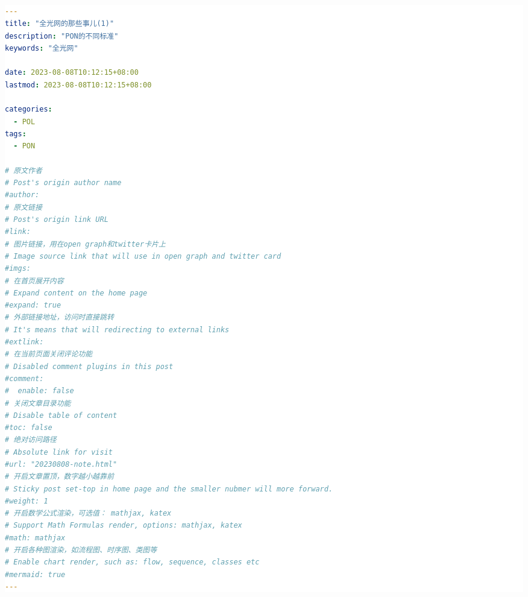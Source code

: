 ```yaml
---
title: "全光网的那些事儿(1)"
description: "PON的不同标准"
keywords: "全光网"

date: 2023-08-08T10:12:15+08:00
lastmod: 2023-08-08T10:12:15+08:00

categories:
  - POL
tags:
  - PON

# 原文作者
# Post's origin author name
#author:
# 原文链接
# Post's origin link URL
#link:
# 图片链接，用在open graph和twitter卡片上
# Image source link that will use in open graph and twitter card
#imgs:
# 在首页展开内容
# Expand content on the home page
#expand: true
# 外部链接地址，访问时直接跳转
# It's means that will redirecting to external links
#extlink:
# 在当前页面关闭评论功能
# Disabled comment plugins in this post
#comment:
#  enable: false
# 关闭文章目录功能
# Disable table of content
#toc: false
# 绝对访问路径
# Absolute link for visit
#url: "20230808-note.html"
# 开启文章置顶，数字越小越靠前
# Sticky post set-top in home page and the smaller nubmer will more forward.
#weight: 1
# 开启数学公式渲染，可选值： mathjax, katex
# Support Math Formulas render, options: mathjax, katex
#math: mathjax
# 开启各种图渲染，如流程图、时序图、类图等
# Enable chart render, such as: flow, sequence, classes etc
#mermaid: true
---
```

